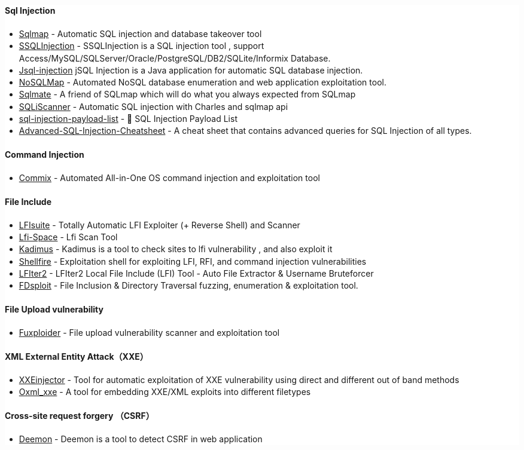 ####  Sql Injection

* [Sqlmap](https://github.com/sqlmapproject/sqlmap) - Automatic SQL injection and database takeover tool 
* [SSQLInjection](https://github.com/shack2/SuperSQLInjectionV1) - SSQLInjection is a SQL injection tool , support Access/MySQL/SQLServer/Oracle/PostgreSQL/DB2/SQLite/Informix Database. 
* [Jsql-injection](https://github.com/ron190/jsql-injection) jSQL Injection is a Java application for automatic SQL database injection.
* [NoSQLMap](https://github.com/codingo/NoSQLMap) - Automated NoSQL database enumeration and web application exploitation tool.
* [Sqlmate](https://github.com/s0md3v/sqlmate) - A friend of SQLmap which will do what you always expected from SQLmap
* [SQLiScanner](https://github.com/0xbug/SQLiScanner) - Automatic SQL injection with Charles and sqlmap api
* [sql-injection-payload-list](https://github.com/payloadbox/sql-injection-payload-list) - 🎯 SQL Injection Payload List
* [Advanced-SQL-Injection-Cheatsheet](https://github.com/kleiton0x00/Advanced-SQL-Injection-Cheatsheet) - A cheat sheet that contains advanced queries for SQL Injection of all types.

#### Command Injection

* [Commix](https://github.com/commixproject/commix) - Automated All-in-One OS command injection and exploitation tool

#### File Include

* [LFIsuite](https://github.com/D35m0nd142/LFISuite) - Totally Automatic LFI Exploiter (+ Reverse Shell) and Scanner
* [Lfi-Space](https://github.com/capture0x/Lfi-Space) - Lfi Scan Tool
* [Kadimus](https://github.com/P0cL4bs/Kadimus) - Kadimus is a tool to check sites to lfi vulnerability , and also exploit it
* [Shellfire](https://github.com/unix-ninja/shellfire) - Exploitation shell for exploiting LFI, RFI, and command injection vulnerabilities
* [LFIter2](https://github.com/3mrgnc3/LFIter2) - LFIter2 Local File Include (LFI) Tool - Auto File Extractor & Username Bruteforcer
* [FDsploit](https://github.com/chrispetrou/FDsploit) - File Inclusion & Directory Traversal fuzzing, enumeration & exploitation tool.

#### File Upload vulnerability

* [Fuxploider](https://github.com/almandin/fuxploider) - File upload vulnerability scanner and exploitation tool

#### XML External Entity Attack（XXE）

* [XXEinjector](https://github.com/enjoiz/XXEinjector) - Tool for automatic exploitation of XXE vulnerability using direct and different out of band methods
* [Oxml_xxe](https://github.com/BuffaloWill/oxml_xxe) - A tool for embedding XXE/XML exploits into different filetypes

#### Cross-site request forgery （CSRF）

* [Deemon](https://github.com/tgianko/deemon/) - Deemon is a tool to detect CSRF in web application
